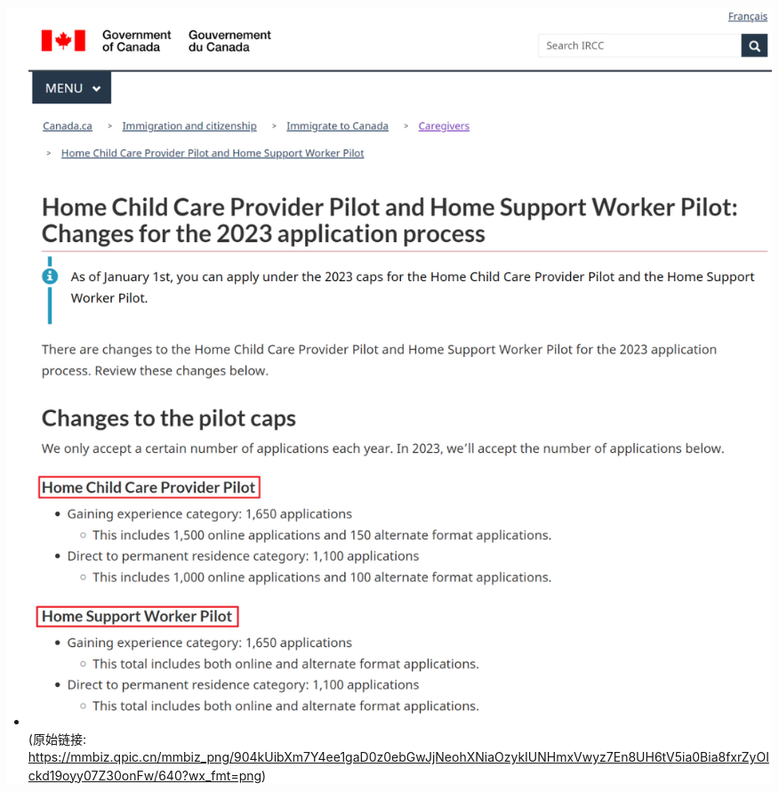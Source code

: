 - ![](./images/image_5.jpg) (原始链接: https://mmbiz.qpic.cn/mmbiz_png/904kUibXm7Y4ee1gaD0z0ebGwJjNeohXNiaOzykIUNHmxVwyz7En8UH6tV5ia0Bia8fxrZyOIckd19oyy07Z30onFw/640?wx_fmt=png)